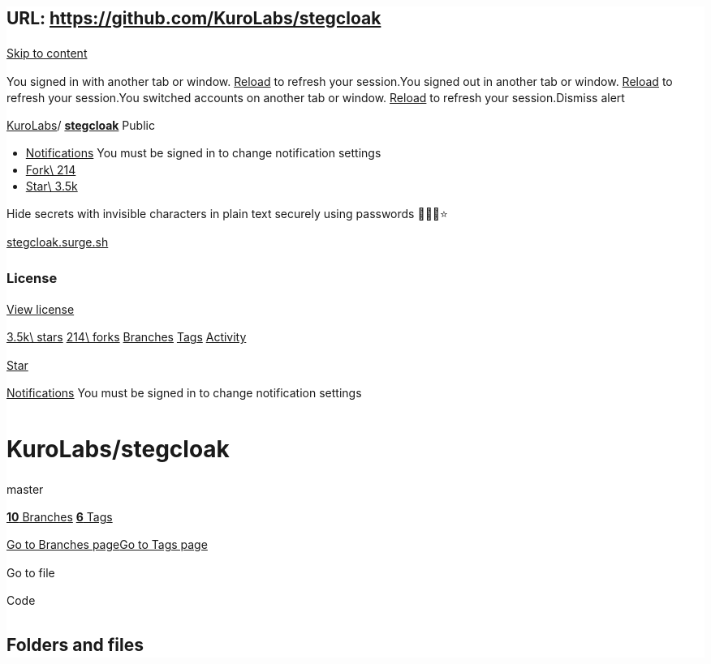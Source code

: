 URL: https://github.com/KuroLabs/stegcloak
---
[Skip to content](https://github.com/KuroLabs/stegcloak#start-of-content)

You signed in with another tab or window. [Reload](https://github.com/KuroLabs/stegcloak) to refresh your session.You signed out in another tab or window. [Reload](https://github.com/KuroLabs/stegcloak) to refresh your session.You switched accounts on another tab or window. [Reload](https://github.com/KuroLabs/stegcloak) to refresh your session.Dismiss alert

[KuroLabs](https://github.com/KuroLabs)/ **[stegcloak](https://github.com/KuroLabs/stegcloak)** Public

- [Notifications](https://github.com/login?return_to=%2FKuroLabs%2Fstegcloak) You must be signed in to change notification settings
- [Fork\\
214](https://github.com/login?return_to=%2FKuroLabs%2Fstegcloak)
- [Star\\
3.5k](https://github.com/login?return_to=%2FKuroLabs%2Fstegcloak)


Hide secrets with invisible characters in plain text securely using passwords 🧙🏻‍♂️⭐


[stegcloak.surge.sh](https://stegcloak.surge.sh/ "https://stegcloak.surge.sh")

### License

[View license](https://github.com/KuroLabs/stegcloak/blob/master/LICENSE)

[3.5k\\
stars](https://github.com/KuroLabs/stegcloak/stargazers) [214\\
forks](https://github.com/KuroLabs/stegcloak/forks) [Branches](https://github.com/KuroLabs/stegcloak/branches) [Tags](https://github.com/KuroLabs/stegcloak/tags) [Activity](https://github.com/KuroLabs/stegcloak/activity)

[Star](https://github.com/login?return_to=%2FKuroLabs%2Fstegcloak)

[Notifications](https://github.com/login?return_to=%2FKuroLabs%2Fstegcloak) You must be signed in to change notification settings

# KuroLabs/stegcloak

master

[**10** Branches](https://github.com/KuroLabs/stegcloak/branches) [**6** Tags](https://github.com/KuroLabs/stegcloak/tags)

[Go to Branches page](https://github.com/KuroLabs/stegcloak/branches)[Go to Tags page](https://github.com/KuroLabs/stegcloak/tags)

Go to file

Code

## Folders and files

